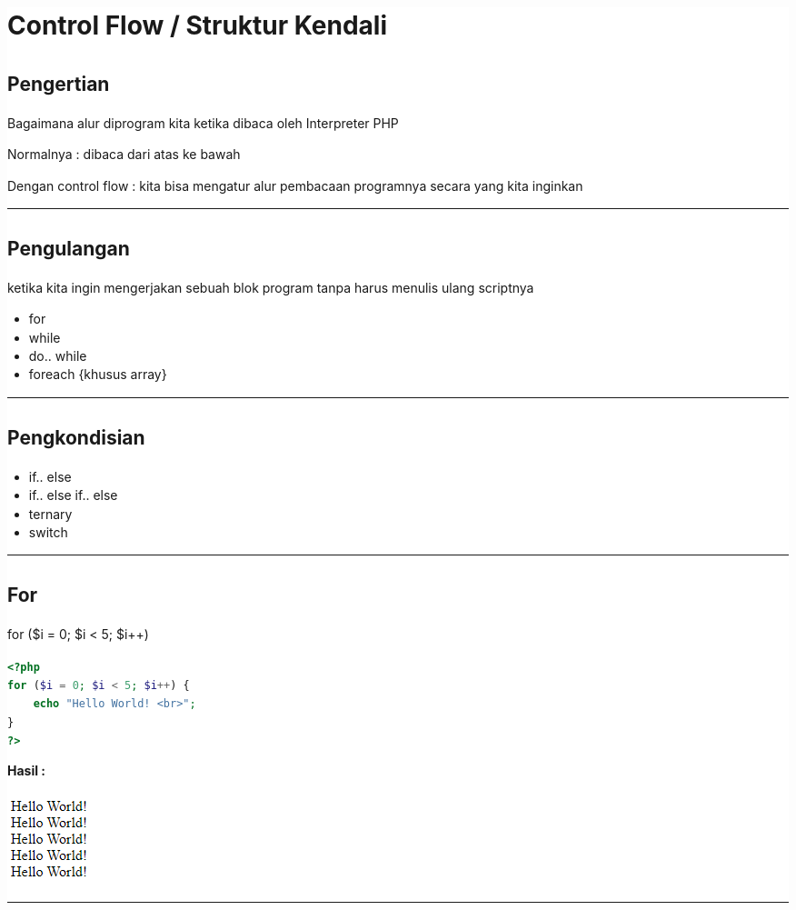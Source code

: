 # Control Flow / Struktur Kendali

## Pengertian

Bagaimana alur diprogram kita ketika dibaca oleh Interpreter PHP

Normalnya : dibaca dari atas ke bawah

Dengan control flow : kita bisa mengatur alur pembacaan programnya secara yang kita inginkan

---

## Pengulangan

ketika kita ingin mengerjakan sebuah blok program tanpa harus menulis ulang scriptnya

-   for
-   while
-   do.. while
-   foreach {khusus array}

---

## Pengkondisian

-   if.. else
-   if.. else if.. else
-   ternary
-   switch

---

## For

for ($i = 0; $i < 5; $i++)

```php
<?php
for ($i = 0; $i < 5; $i++) {
    echo "Hello World! <br>";
}
?>
```

**Hasil :**

![1](../asset/img/5/1.PNG)

---